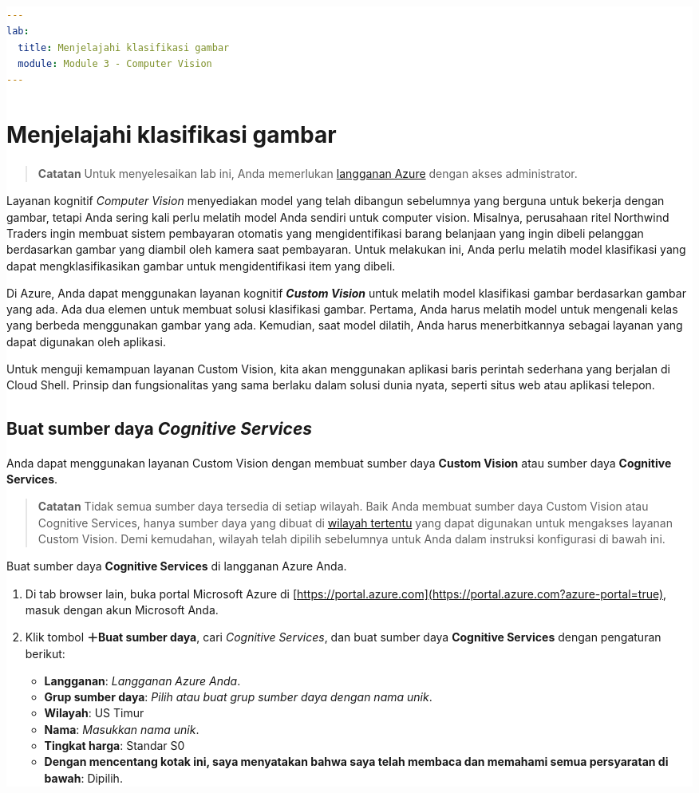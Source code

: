 ```yaml
---
lab:
  title: Menjelajahi klasifikasi gambar
  module: Module 3 - Computer Vision
---
```


# <a name="explore-image-classification"></a>Menjelajahi klasifikasi gambar

> **Catatan** Untuk menyelesaikan lab ini, Anda memerlukan [langganan Azure](https://azure.microsoft.com/free?azure-portal=true) dengan akses administrator.

Layanan kognitif *Computer Vision* menyediakan model yang telah dibangun sebelumnya yang berguna untuk bekerja dengan gambar, tetapi Anda sering kali perlu melatih model Anda sendiri untuk computer vision. Misalnya, perusahaan ritel Northwind Traders ingin membuat sistem pembayaran otomatis yang mengidentifikasi barang belanjaan yang ingin dibeli pelanggan berdasarkan gambar yang diambil oleh kamera saat pembayaran. Untuk melakukan ini, Anda perlu melatih model klasifikasi yang dapat mengklasifikasikan gambar untuk mengidentifikasi item yang dibeli.

Di Azure, Anda dapat menggunakan layanan kognitif ***Custom Vision*** untuk melatih model klasifikasi gambar berdasarkan gambar yang ada. Ada dua elemen untuk membuat solusi klasifikasi gambar. Pertama, Anda harus melatih model untuk mengenali kelas yang berbeda menggunakan gambar yang ada. Kemudian, saat model dilatih, Anda harus menerbitkannya sebagai layanan yang dapat digunakan oleh aplikasi.

Untuk menguji kemampuan layanan Custom Vision, kita akan menggunakan aplikasi baris perintah sederhana yang berjalan di Cloud Shell. Prinsip dan fungsionalitas yang sama berlaku dalam solusi dunia nyata, seperti situs web atau aplikasi telepon.

## <a name="create-a-cognitive-services-resource"></a>Buat sumber daya *Cognitive Services*

Anda dapat menggunakan layanan Custom Vision dengan membuat sumber daya **Custom Vision** atau sumber daya **Cognitive Services**.

>**Catatan** Tidak semua sumber daya tersedia di setiap wilayah. Baik Anda membuat sumber daya Custom Vision atau Cognitive Services, hanya sumber daya yang dibuat di [wilayah tertentu](https://azure.microsoft.com/global-infrastructure/services/?products=cognitive-services) yang dapat digunakan untuk mengakses layanan Custom Vision. Demi kemudahan, wilayah telah dipilih sebelumnya untuk Anda dalam instruksi konfigurasi di bawah ini.

Buat sumber daya **Cognitive Services** di langganan Azure Anda.

1. Di tab browser lain, buka portal Microsoft Azure di [https://portal.azure.com](https://portal.azure.com?azure-portal=true), masuk dengan akun Microsoft Anda.

1. Klik tombol **&#65291;Buat sumber daya**, cari *Cognitive Services*, dan buat sumber daya **Cognitive Services** dengan pengaturan berikut:
    - **Langganan**: *Langganan Azure Anda*.
    - **Grup sumber daya**: *Pilih atau buat grup sumber daya dengan nama unik*.
    - **Wilayah**: US Timur
    - **Nama**: *Masukkan nama unik*.
    - **Tingkat harga**: Standar S0
    - **Dengan mencentang kotak ini, saya menyatakan bahwa saya telah membaca dan memahami semua persyaratan di bawah**: Dipilih.
